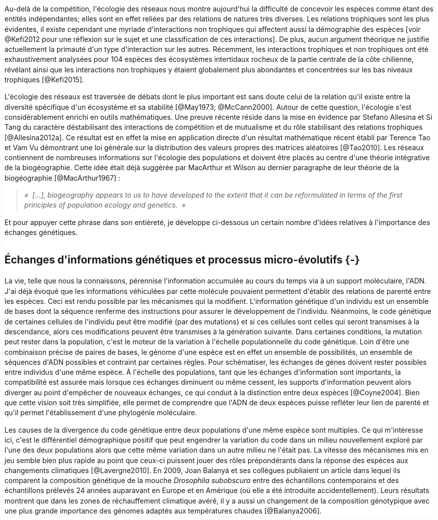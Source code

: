 Au-delà de la compétition, l'écologie des réseaux nous montre aujourd'hui la difficulté de concevoir les espèces comme étant des entités indépendantes; elles sont en effet reliées par des relations de natures très diverses. Les relations trophiques sont les plus évidentes, il existe cependant une myriade d'interactions non trophiques qui affectent aussi la démographie des espèces [voir @Kefi2012 pour une réflexion sur le sujet et une classification de ces interactions]. De plus, aucun argument théorique ne justifie actuellement la primauté d'un type d'interaction sur les autres. Récemment, les interactions trophiques et non trophiques ont été exhaustivement analysées pour 104 espèces des écosystèmes intertidaux rocheux de la partie centrale de la côte chilienne, révélant ainsi que les interactions non trophiques y étaient globalement plus abondantes et concentrées sur les bas niveaux trophiques [@Kefi2015].

L'écologie des réseaux est traversée de débats dont le plus important est sans doute celui de la relation qu'il existe entre la diversité spécifique d'un écosystème et sa stabilité [@May1973; @McCann2000]. Autour de cette question, l'écologie s'est considérablement enrichi en outils mathématiques. Une preuve récente réside dans la mise en évidence par Stefano Allesina et Si Tang du caractère déstabilisant des interactions de compétition et de mutualisme et du rôle stabilisant des relations trophiques [@Allesina2012a]. Ce résultat est en effet la mise en application directe d'un résultat mathématique récent établi par Terence Tao et Vam Vu démontrant une loi générale sur la distribution des valeurs propres des matrices aléatoires [@Tao2010]. Les réseaux contiennent de nombreuses informations sur l'écologie des populations et doivent être placés au centre d'une théorie intégrative de la biogéographie. Cette idée était déjà suggérée par MacArthur et Wilson au dernier paragraphe de leur théorie de la biogéographie [@MacArthur1967]&nbsp;:

> *&laquo;&nbsp; [...], biogeography appears to us to have developed to the extent that it can be reformulated in terms of the first principles of population ecology and genetics. &nbsp;&raquo;*

Et pour appuyer cette phrase dans son entièreté, je développe ci-dessous un certain nombre d'idées relatives à l'importance des échanges génétiques.



## Échanges d'informations génétiques et processus micro-évolutifs {-}

La vie, telle que nous la connaissons, pérennise l'information accumulée au cours du temps via à un support moléculaire, l'ADN. J'ai déjà évoqué que les informations véhiculées par cette molécule pouvaient permettent d'établir des relations de parenté entre les espèces. Ceci est rendu possible par les mécanismes qui la modifient. L'information génétique d'un individu est un ensemble de bases dont la séquence renferme des instructions pour assurer le développement de l'individu. Néanmoins, le code génétique de certaines cellules de l'individu peut être modifié (par des mutations) et si ces cellules sont celles qui seront transmises à la descendance, alors ces modifications peuvent être transmises à la génération suivante. Dans certaines conditions, la mutation peut rester dans la population, c'est le moteur de la variation à l'échelle populationnelle du code génétique. Loin d'être une combinaison précise de paires de bases, le génome d'une espèce est en effet un ensemble de possibilités, un ensemble de séquences d'ADN possibles et contraint par certaines règles. Pour schématiser, les échanges de gènes doivent rester possibles entre individus d'une même espèce. À l'échelle des populations, tant que les échanges d'information sont importants, la compatibilité est assurée mais lorsque ces échanges diminuent ou même cessent, les supports d'information peuvent alors diverger au point d'empêcher de nouveaux échanges, ce qui conduit à la distinction entre deux espèces [@Coyne2004]. Bien que cette vision soit très simplifiée, elle permet de comprendre que l'ADN de deux espèces puisse refléter leur lien de parenté et qu'il permet l'établissement d'une phylogénie moléculaire.

Les causes de la divergence du code génétique entre deux populations d'une même espèce sont multiples. Ce qui m'intéresse ici, c'est le différentiel démographique positif que peut engendrer la variation du code dans un milieu nouvellement exploré par l'une des deux populations alors que cette même variation dans un autre milieu ne l'était pas. La vitesse des mécanismes mis en jeu semble bien plus rapide au point que ceux-ci puissent jouer des rôles prépondérants dans la réponse des espèces aux changements climatiques [@Lavergne2010]. En 2009, Joan Balanyá et ses collègues publiaient un article dans lequel ils comparent la composition génétique de la mouche *Drosophila subobscura* entre des échantillons contemporains et des échantillons prélevés 24 années auparavant en Europe et en Amérique (où elle a été introduite accidentellement). Leurs résultats montrent que dans les zones de réchauffement climatique avéré, il y a aussi un changement de la composition génotypique avec une plus grande importance des génomes adaptés aux températures chaudes [@Balanya2006].


[^chrono]: En 1881, la théorie de l'évolution est toute récente, Wallace est l'un des premiers penseurs à en décrire les grands principes, avec notamment son article de 1858 *On the Tendency of Varieties to Depart Indefinitely From the Original Type* qui témoigne clairement que ses idées sur les variations temporelles des espèces étaient très proches de celles de Charles Darwin à qui il avait d'ailleurs envoyé son manuscrit peu avant que *De l'origine des espèces* ne soit publié [@Wallace1858].
[^age]: L'âge de la terre est très débattu à l'époque. Bien que l'ensemble des savants s'accordent pour aller bien au-delà des 6000&nbsp;ans bibliques, il n'y a alors pas de consensus. Wallace affirme à la page 212 du chapitre 10 de *Island Life* que la vie se développait il y a au moins 500&nbsp;millions d'années [@wallace1881island], ce qui est audacieux pour l'époque mais bien en dessous de l'âge des plus anciens fossiles découverts à ce jour qui a estimé en
[^eow]: Cet actuel professeur émérite à l'université d'Harvard est reconnu pour ses apports en biologie et en sociologie, il est notamment l'auteur de 32 livres. C'est pour son immense connaissance des fourmis que j'ai choisi le nom de myrmécologue.
[^chgt]: Parmi les changements les plus problématiques relatifs aux terres agricoles figurent la monoculture et l'utilisation massive de pesticides. Les pesticides de la famille des néonicotinoïdes semblent affaiblir les colonies d'abeilles.
[^var]: Une variante indique que les économistes ont prédit douze des trois dernières crises économiques. Je pense que pour ce qui concerne nos capacités de prédictions, la biogéographie est plus proche de l'économie que de la physique.
[^arabi]: Il s'agit de la plante modèle par excellence, son génome fut le premier à être séquencé chez les plantes [@TheArabidopsisGenomeInitiative2000].
[^det]: Pour plus de détails, je renvoie le lecteur au bulletin du CERN disponible en ligne [http://cds.cern.ch/journal/CERNBulletin/2012/28/News%20Articles/1459456?ln=fr](http://cds.cern.ch/journal/CERNBulletin/2012/28/News%20Articles/1459456?ln=fr)
[^cont]: La similarité des fossiles trouvés sur des continents très éloignés a été un des arguments en faveur de cette théorie.
[^niche]: En 1957, Hutchinson propose de voir la niche écologique comme un *hypervolume* (un espace d'un grand nombre de dimensions) dans lequel une espèce peut se développer. Le problème est de savoir quelles sont les dimensions et notamment si les autres espèces sont parmi ces dimensions. Pour essayer d'avoir une définition plus claire de la niche écologique, certains auteurs proposent de parler de la niche comme d'un espace où le taux de croissance net de l'espèce est supérieur à 0 [@Chase2003]. En dépit de l'aspect quantitatif de cette définition, un problème subsiste&nbsp;: trouver une méthode générale pour définir cet espace.
[^sonora]: Ce désert couvre le sud de l'Arizona et la Californie et une large partie des états mexicains de Basse-Californie et du Sonora pour une superficie de plus de 300&nbsp;000&nbsp;km^2^.
[^ann]: L'annexe \ref{annI} est un article de vulgarisation mathématique qui aborde de manière didactique la formulation la plus simple du modèle. L'annexe \ref{annII} détaille la formulation mathématique du modèle présenté au chapitre \ref{chap1}. Cela m'a conduit à contribuer à un article scientifique actuellement en révision dont je suis coauteur et pour lequel je présente ma contribution à l'annexe \ref{annIII}.
[^newo]: Récemment, Wilson a répondu à une entrevue dans laquelle il se base sur cette relation pour indiquer la proportion de la Terre qu'il faudrait épargner afin de maximiser la sauvegarde des espèces sans pour autant empêcher le développement humain, voir http://www.nytimes.com/2016/03/13/opinion/sunday/the-global-solution-to-extinction.html.
[^compl]: Les îles sont cependant souvent dans des archipels où la lecture de ces flux n'est pas si simple.
[^celui]: Richard Levins qui avec Heatwole est un des codécouvreurs des idées de la TIB.